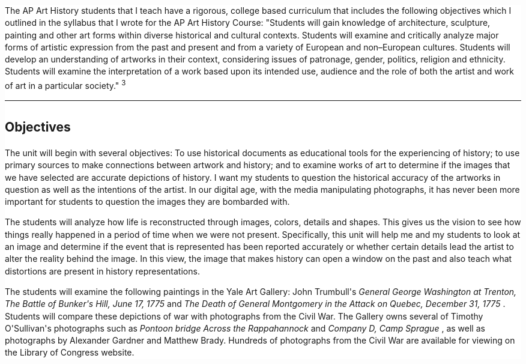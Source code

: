 <p>
  The AP Art History students that I teach have a rigorous, college based curriculum that includes the following objectives which I outlined in the syllabus that I wrote for the AP Art History Course: "Students will gain knowledge of architecture, sculpture, painting and other art forms within diverse historical and cultural contexts. Students will examine and critically analyze major forms of artistic expression from the past and present and from a variety of European and non–European cultures. Students will develop an understanding of artworks in their context, considering issues of patronage, gender, politics, religion and ethnicity. Students will examine the interpretation of a work based upon its intended use, audience and the role of both the artist and work of art in a particular society."
  <sup>
   3
  </sup>
 </p>

<hr/>
 <h2>
  Objectives
 </h2>
 <p>
  The unit will begin with several objectives: To use historical documents as educational tools for the experiencing of history; to use primary sources to make connections between artwork and history; and to examine works of art to determine if the images that we have selected are accurate depictions of history. I want my students to question the historical accuracy of the artworks in question as well as the intentions of the artist. In our digital age, with the media manipulating photographs, it has never been more important for students to question the images they are bombarded with.
 </p>
<p>
  The students will analyze how life is reconstructed through images, colors, details and shapes. This gives us the vision to see how things really happened in a period of time when we were not present. Specifically, this unit will help me and my students to look at an image and determine if the event that is represented has been reported accurately or whether certain details lead the artist to alter the reality behind the image. In this view, the image that makes history can open a window on the past and also teach what distortions are present in history representations.
 </p>
<p>
  The students will examine the following paintings in the Yale Art Gallery: John Trumbull's
  <i>
   General George Washington at Trenton, The Battle of Bunker's Hill, June 17, 1775
  </i>
  and
  <i>
   The Death of General Montgomery in the Attack on Quebec, December 31, 1775
  </i>
  . Students will compare these depictions of war with photographs from the Civil War. The Gallery owns several of Timothy O'Sullivan's photographs such as
  <i>
   Pontoon bridge Across the Rappahannock
  </i>
  and
  <i>
   Company D, Camp Sprague
  </i>
  , as well as photographs by Alexander Gardner and Matthew Brady. Hundreds of photographs from the Civil War are available for viewing on the Library of Congress website.
 </p>
<p>